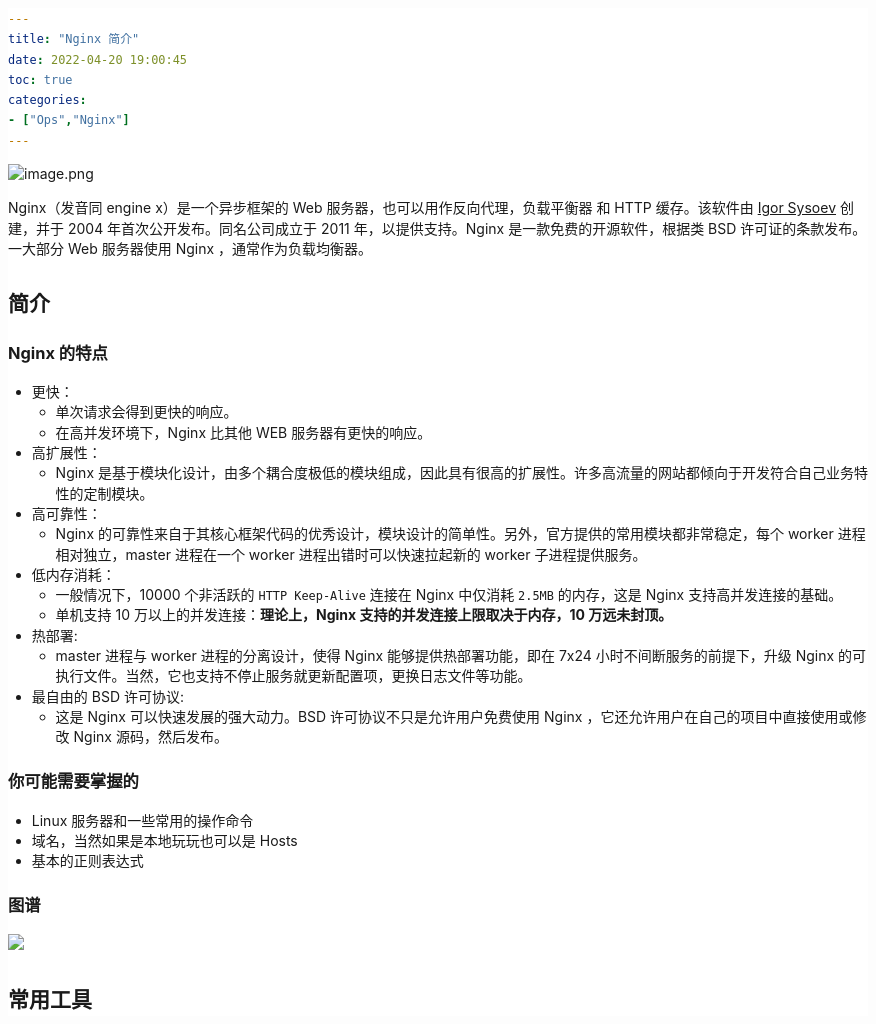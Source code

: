 ```yaml
---
title: "Nginx 简介"
date: 2022-04-20 19:00:45
toc: true
categories:
- ["Ops","Nginx"]
---
```


![image.png](https://file.wulicode.com/yuque/202208/04/23/3821qxHD7Ou5.png?x-oss-process=image/resize,h_36)

Nginx（发音同 engine x）是一个异步框架的 Web 服务器，也可以用作反向代理，负载平衡器 和 HTTP 缓存。该软件由 [Igor Sysoev](https://zh.wikipedia.org/wiki/%E4%BC%8A%E6%88%88%E7%88%BE%C2%B7%E8%B3%BD%E7%B4%A2%E8%80%B6%E5%A4%AB) 创建，并于 2004 年首次公开发布。同名公司成立于 2011 年，以提供支持。Nginx 是一款免费的开源软件，根据类 BSD 许可证的条款发布。一大部分 Web 服务器使用 Nginx ，通常作为负载均衡器。




## 简介

### Nginx 的特点

- 更快：
   - 单次请求会得到更快的响应。
   - 在高并发环境下，Nginx 比其他 WEB 服务器有更快的响应。
- 高扩展性：
   - Nginx 是基于模块化设计，由多个耦合度极低的模块组成，因此具有很高的扩展性。许多高流量的网站都倾向于开发符合自己业务特性的定制模块。
- 高可靠性：
   - Nginx 的可靠性来自于其核心框架代码的优秀设计，模块设计的简单性。另外，官方提供的常用模块都非常稳定，每个 worker 进程相对独立，master 进程在一个 worker 进程出错时可以快速拉起新的 worker 子进程提供服务。
- 低内存消耗：
   - 一般情况下，10000 个非活跃的 `HTTP Keep-Alive` 连接在 Nginx 中仅消耗 `2.5MB` 的内存，这是 Nginx 支持高并发连接的基础。
   - 单机支持 10 万以上的并发连接：**理论上，Nginx 支持的并发连接上限取决于内存，10 万远未封顶。**
- 热部署:
   - master 进程与 worker 进程的分离设计，使得 Nginx 能够提供热部署功能，即在 7x24 小时不间断服务的前提下，升级 Nginx 的可执行文件。当然，它也支持不停止服务就更新配置项，更换日志文件等功能。
- 最自由的 BSD 许可协议:
   - 这是 Nginx 可以快速发展的强大动力。BSD 许可协议不只是允许用户免费使用 Nginx ，它还允许用户在自己的项目中直接使用或修改 Nginx 源码，然后发布。

### 你可能需要掌握的

- Linux 服务器和一些常用的操作命令
- 域名，当然如果是本地玩玩也可以是 Hosts
- 基本的正则表达式

### 图谱
![](https://file.wulicode.com/yuque/202208/04/23/38229Y3vOVic.png?x-oss-process=image/resize,h_1595)

## 常用工具
